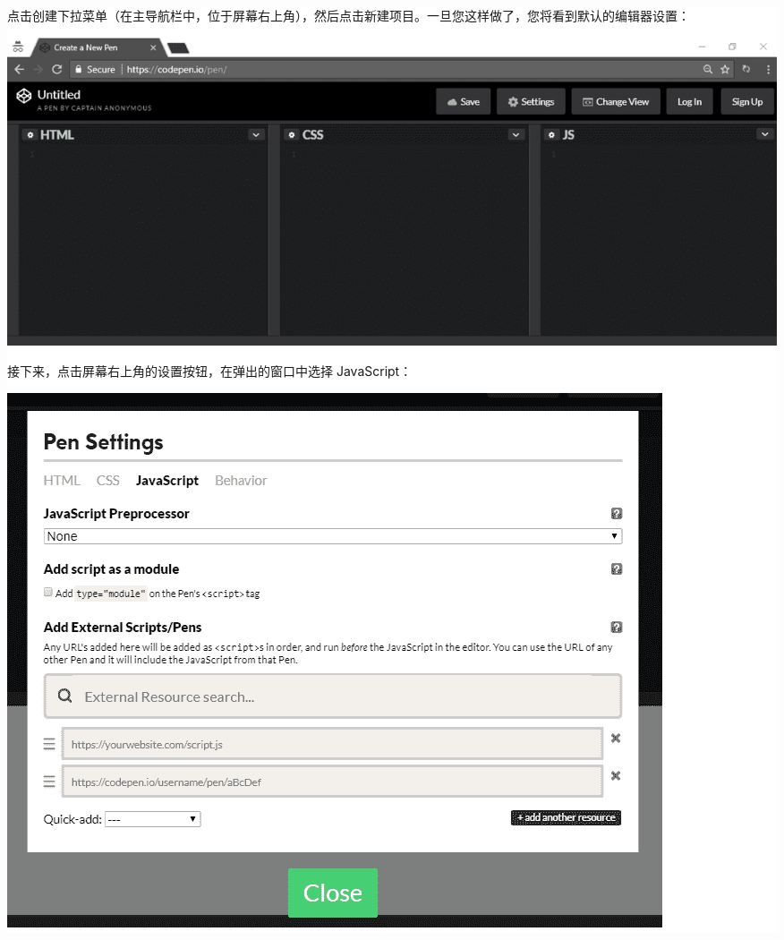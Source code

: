 点击创建下拉菜单（在主导航栏中，位于屏幕右上角），然后点击新建项目。一旦您这样做了，您将看到默认的编辑器设置：

![](img/054f991f-fa02-48c4-8f43-a86eb87133c1.png)

接下来，点击屏幕右上角的设置按钮，在弹出的窗口中选择 JavaScript：

![](img/75cbf157-55fa-4267-b981-c4216eeaf22e.png)
